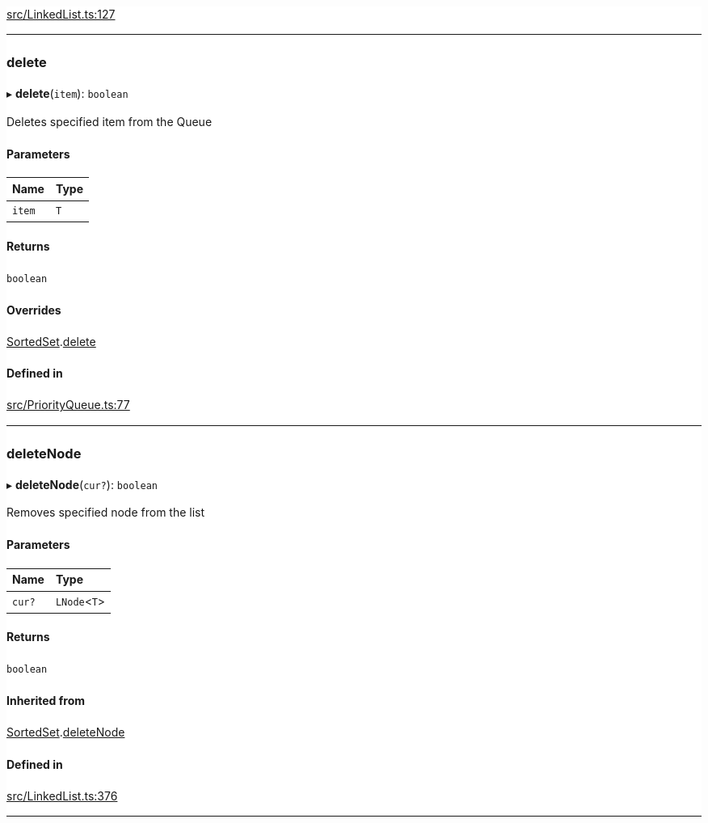 [src/LinkedList.ts:127](https://github.com/zimmed/prefab/blob/a5ffdd1/src/LinkedList.ts#L127)

___

### delete

▸ **delete**(`item`): `boolean`

Deletes specified item from the Queue

#### Parameters

| Name | Type |
| :------ | :------ |
| `item` | `T` |

#### Returns

`boolean`

#### Overrides

[SortedSet](SortedSet.md).[delete](SortedSet.md#delete)

#### Defined in

[src/PriorityQueue.ts:77](https://github.com/zimmed/prefab/blob/a5ffdd1/src/PriorityQueue.ts#L77)

___

### deleteNode

▸ **deleteNode**(`cur?`): `boolean`

Removes specified node from the list

#### Parameters

| Name | Type |
| :------ | :------ |
| `cur?` | `LNode`<`T`\> |

#### Returns

`boolean`

#### Inherited from

[SortedSet](SortedSet.md).[deleteNode](SortedSet.md#deletenode)

#### Defined in

[src/LinkedList.ts:376](https://github.com/zimmed/prefab/blob/a5ffdd1/src/LinkedList.ts#L376)

___
